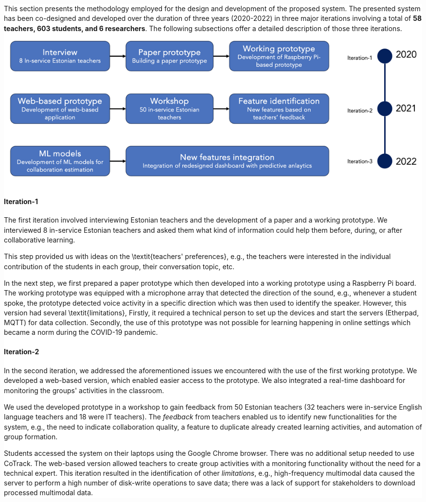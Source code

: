 This section presents the methodology employed for the design and development of the proposed system. The presented system has been co-designed and developed over the duration of three years (2020-2022) in three major iterations involving a total of **58 teachers, 603 students, and 6 researchers**. The following subsections offer a detailed description of those three iterations.![](./methodology.png)

#### Iteration-1

The first iteration involved interviewing Estonian teachers and the development of a paper and a working prototype. We interviewed 8 in-service Estonian teachers and asked them what kind of information could help them before, during, or after collaborative learning.

This step provided us with ideas on the \textit{teachers' preferences}, e.g., the teachers were interested in the individual contribution of the students in each group, their conversation topic, etc.

In the next step, we first prepared a paper prototype which then developed into a working prototype using a Raspberry Pi board. The working prototype was equipped with a microphone array that detected the direction of the sound, e.g., whenever a student spoke, the prototype detected voice activity in a specific direction which was then used to identify the speaker. However, this version had several \textit{limitations}, Firstly, it required a technical person to set up the devices and start the servers (Etherpad, MQTT) for data collection. Secondly, the use of this prototype was not possible for learning happening in online settings which became a norm during the COVID-19 pandemic.

#### Iteration-2

In the second iteration, we addressed the aforementioned issues we encountered with the use of the first working prototype. We developed a web-based version, which enabled easier access to the prototype. We also integrated a real-time dashboard for monitoring the groups' activities in the classroom.

We used the developed prototype in a workshop to gain feedback from 50 Estonian teachers (32 teachers were in-service English language teachers and 18 were IT teachers). The *feedback* from teachers enabled us to identify new functionalities for the system, e.g., the need to indicate collaboration quality, a feature to duplicate already created learning activities, and automation of group formation.

Students accessed the system on their laptops using the Google Chrome browser. There was no additional setup needed to use CoTrack. The web-based version allowed teachers to create group activities with a monitoring functionality without the need for a technical expert. This iteration resulted in the identification of other *limitations*, e.g., high-frequency multimodal data caused the server to perform a high number of disk-write operations to save data; there was a lack of support for stakeholders to download processed multimodal data.
